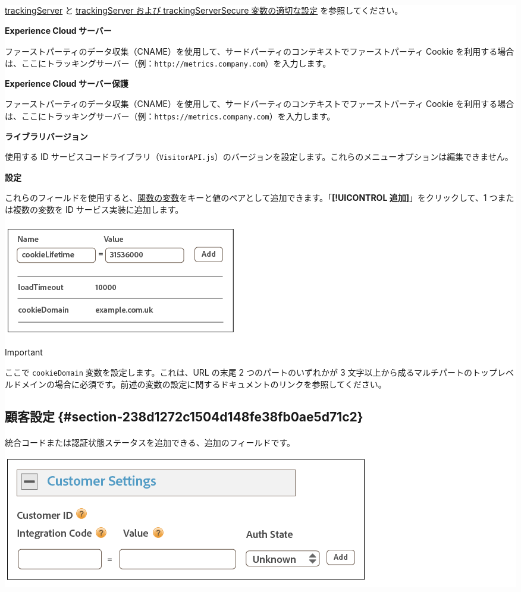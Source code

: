 [trackingServer](https://marketing.adobe.com/resources/help/ja_JP/sc/implement/trackingServer.html) と [trackingServer および trackingServerSecure 変数の適切な設定](https://helpx.adobe.com/jp/analytics/kb/determining-data-center.html#) を参照してください。

**Experience Cloud サーバー**

ファーストパーティのデータ収集（CNAME）を使用して、サードパーティのコンテキストでファーストパーティ Cookie を利用する場合は、ここにトラッキングサーバー（例：`http://metrics.company.com`）を入力します。

**Experience Cloud サーバー保護**

ファーストパーティのデータ収集（CNAME）を使用して、サードパーティのコンテキストでファーストパーティ Cookie を利用する場合は、ここにトラッキングサーバー（例：`https://metrics.company.com`）を入力します。

**ライブラリバージョン**

使用する ID サービスコードライブラリ（`VisitorAPI.js`）のバージョンを設定します。これらのメニューオプションは編集できません。

**設定**

これらのフィールドを使用すると、[関数の変数](../library/function-vars/function-vars.md)をキーと値のペアとして追加できます。「**[!UICONTROL 追加]**」をクリックして、1 つまたは複数の変数を ID サービス実装に追加します。

![](assets/dtmVars.png)

>[!IMPORTANT]
>
>ここで `cookieDomain` 変数を設定します。これは、URL の末尾 2 つのパートのいずれかが 3 文字以上から成るマルチパートのトップレベルドメインの場合に必須です。前述の変数の設定に関するドキュメントのリンクを参照してください。

## 顧客設定 {#section-238d1272c1504d148fe38fb0ae5d71c2}

統合コードまたは認証状態ステータスを追加できる、追加のフィールドです。

![](assets/customerSettings.png)
